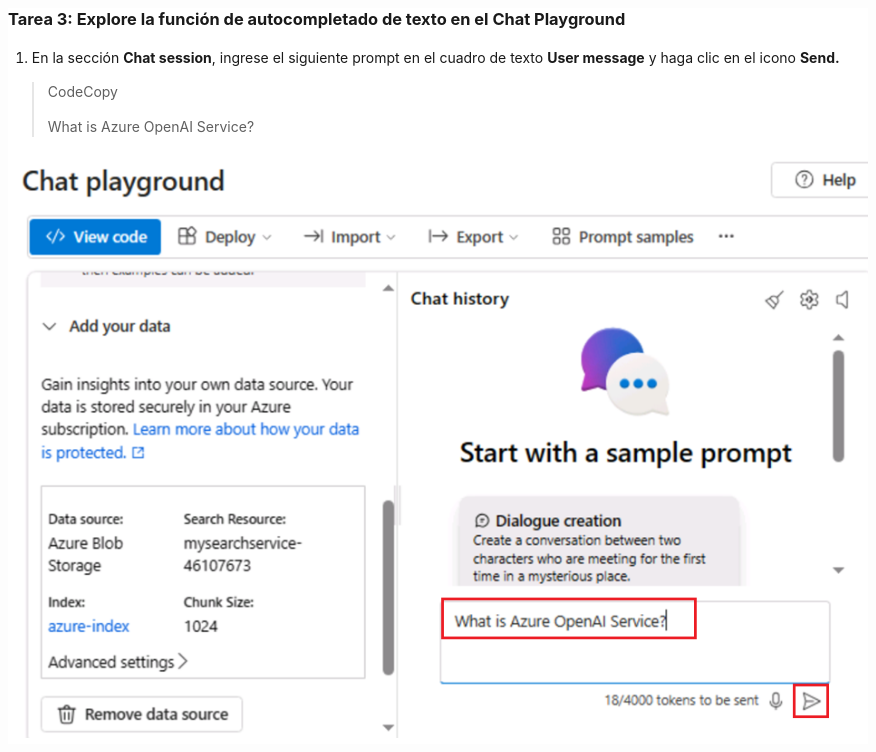 ### Tarea 3: Explore la función de autocompletado de texto en el Chat Playground

1.  En la sección **Chat session**, ingrese el siguiente prompt en el
    cuadro de texto **User message** y haga clic en el icono **Send.**

> CodeCopy
>
> What is Azure OpenAI Service?

![](./media/image61.png)
